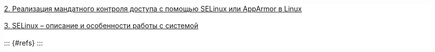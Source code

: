[2. Реализация мандатного контроля доступа с помощью SELinux или AppArmor в Linux](https://itsecforu.ru/2019/07/25/%F0%9F%9B%A1%EF%B8%8F-%D1%80%D0%B5%D0%B0%D0%BB%D0%B8%D0%B7%D0%B0%D1%86%D0%B8%D1%8F-%D0%BC%D0%B0%D0%BD%D0%B4%D0%B0%D1%82%D0%BD%D0%BE%D0%B3%D0%BE-%D0%BA%D0%BE%D0%BD%D1%82%D1%80%D0%BE%D0%BB%D1%8F-%D0%B4/)

[3. SELinux – описание и особенности работы с системой](https://habr.com/ru/company/kingservers/blog/209644/)

::: {#refs}
:::
